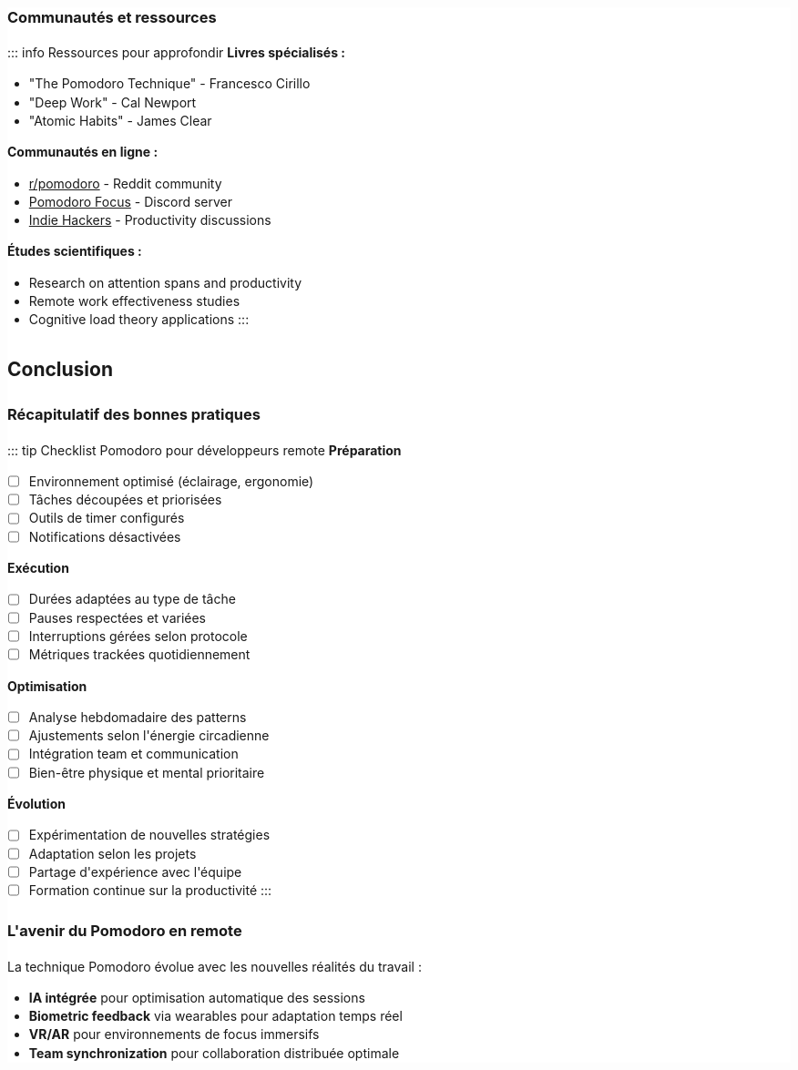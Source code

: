 ### Communautés et ressources

::: info Ressources pour approfondir
**Livres spécialisés :**
- "The Pomodoro Technique" - Francesco Cirillo
- "Deep Work" - Cal Newport  
- "Atomic Habits" - James Clear

**Communautés en ligne :**
- [r/pomodoro](https://reddit.com/r/pomodoro) - Reddit community
- [Pomodoro Focus](https://discord.gg/pomodoro) - Discord server
- [Indie Hackers](https://indiehackers.com) - Productivity discussions

**Études scientifiques :**
- Research on attention spans and productivity
- Remote work effectiveness studies
- Cognitive load theory applications
:::

## Conclusion

### Récapitulatif des bonnes pratiques

::: tip Checklist Pomodoro pour développeurs remote
**Préparation**
- [ ] Environnement optimisé (éclairage, ergonomie)
- [ ] Tâches découpées et priorisées
- [ ] Outils de timer configurés
- [ ] Notifications désactivées

**Exécution**
- [ ] Durées adaptées au type de tâche
- [ ] Pauses respectées et variées
- [ ] Interruptions gérées selon protocole
- [ ] Métriques trackées quotidiennement

**Optimisation**
- [ ] Analyse hebdomadaire des patterns
- [ ] Ajustements selon l'énergie circadienne
- [ ] Intégration team et communication
- [ ] Bien-être physique et mental prioritaire

**Évolution**
- [ ] Expérimentation de nouvelles stratégies
- [ ] Adaptation selon les projets
- [ ] Partage d'expérience avec l'équipe
- [ ] Formation continue sur la productivité
:::

### L'avenir du Pomodoro en remote

La technique Pomodoro évolue avec les nouvelles réalités du travail :
- **IA intégrée** pour optimisation automatique des sessions
- **Biometric feedback** via wearables pour adaptation temps réel
- **VR/AR** pour environnements de focus immersifs
- **Team synchronization** pour collaboration distribuée optimale
